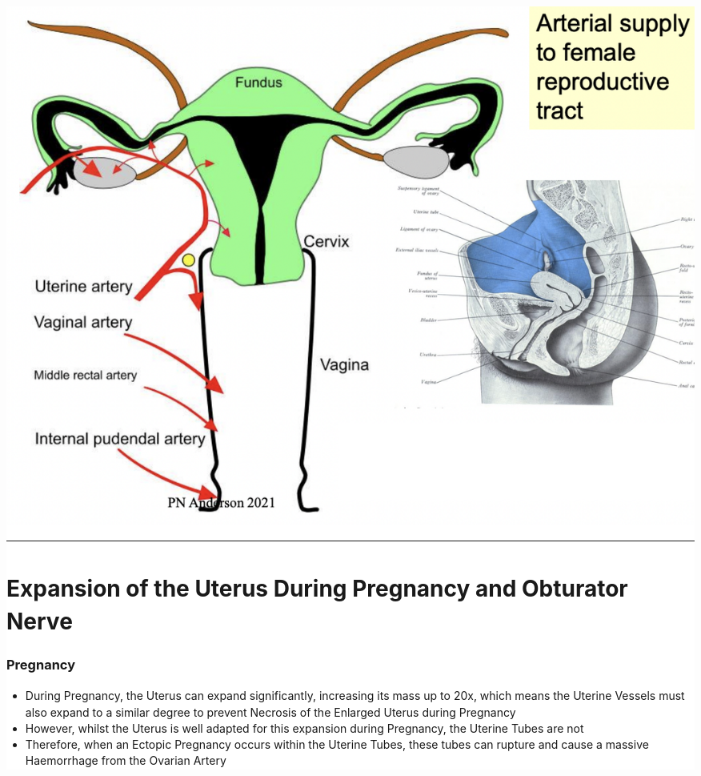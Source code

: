 ![Screenshot 2022-03-05 at 16.46.57.png](%5B019%5D%20Pelvic%20Viscera%20ee14bdb39fdf4a5280b857403401f68a/Screenshot_2022-03-05_at_16.46.57.png)

---

# Expansion of the Uterus During Pregnancy and Obturator Nerve

### Pregnancy

- During Pregnancy, the Uterus can expand significantly, increasing its mass up to 20x, which means the Uterine Vessels must also expand to a similar degree to prevent Necrosis of the Enlarged Uterus during Pregnancy
- However, whilst the Uterus is well adapted for this expansion during Pregnancy, the Uterine Tubes are not
- Therefore, when an Ectopic Pregnancy occurs within the Uterine Tubes, these tubes can rupture and cause a massive Haemorrhage from the Ovarian Artery

